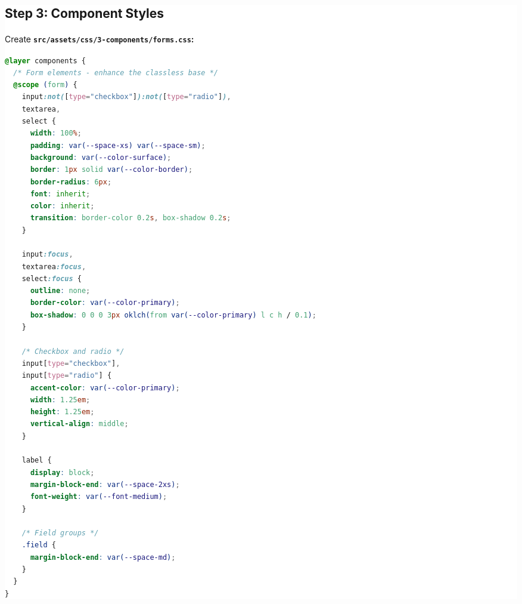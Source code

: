 ## Step 3: Component Styles

Create **`src/assets/css/3-components/forms.css`:**

```css
@layer components {
  /* Form elements - enhance the classless base */
  @scope (form) {
    input:not([type="checkbox"]):not([type="radio"]),
    textarea,
    select {
      width: 100%;
      padding: var(--space-xs) var(--space-sm);
      background: var(--color-surface);
      border: 1px solid var(--color-border);
      border-radius: 6px;
      font: inherit;
      color: inherit;
      transition: border-color 0.2s, box-shadow 0.2s;
    }
    
    input:focus,
    textarea:focus,
    select:focus {
      outline: none;
      border-color: var(--color-primary);
      box-shadow: 0 0 0 3px oklch(from var(--color-primary) l c h / 0.1);
    }
    
    /* Checkbox and radio */
    input[type="checkbox"],
    input[type="radio"] {
      accent-color: var(--color-primary);
      width: 1.25em;
      height: 1.25em;
      vertical-align: middle;
    }
    
    label {
      display: block;
      margin-block-end: var(--space-2xs);
      font-weight: var(--font-medium);
    }
    
    /* Field groups */
    .field {
      margin-block-end: var(--space-md);
    }
  }
}
```

